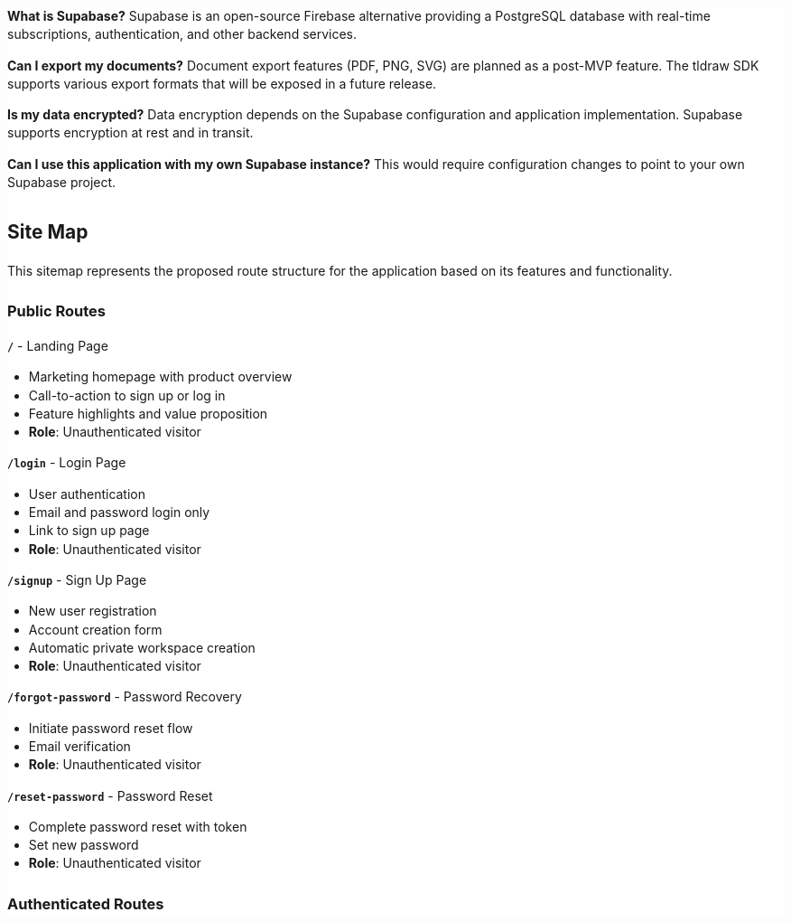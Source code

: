 **What is Supabase?**
Supabase is an open-source Firebase alternative providing a PostgreSQL database with real-time subscriptions, authentication, and other backend services.

**Can I export my documents?**
Document export features (PDF, PNG, SVG) are planned as a post-MVP feature. The tldraw SDK supports various export formats that will be exposed in a future release.

**Is my data encrypted?**
Data encryption depends on the Supabase configuration and application implementation. Supabase supports encryption at rest and in transit.

**Can I use this application with my own Supabase instance?**
This would require configuration changes to point to your own Supabase project.

## Site Map

This sitemap represents the proposed route structure for the application based on its features and functionality.

### Public Routes

**`/`** - Landing Page

- Marketing homepage with product overview
- Call-to-action to sign up or log in
- Feature highlights and value proposition
- **Role**: Unauthenticated visitor

**`/login`** - Login Page

- User authentication
- Email and password login only
- Link to sign up page
- **Role**: Unauthenticated visitor

**`/signup`** - Sign Up Page

- New user registration
- Account creation form
- Automatic private workspace creation
- **Role**: Unauthenticated visitor

**`/forgot-password`** - Password Recovery

- Initiate password reset flow
- Email verification
- **Role**: Unauthenticated visitor

**`/reset-password`** - Password Reset

- Complete password reset with token
- Set new password
- **Role**: Unauthenticated visitor

### Authenticated Routes
